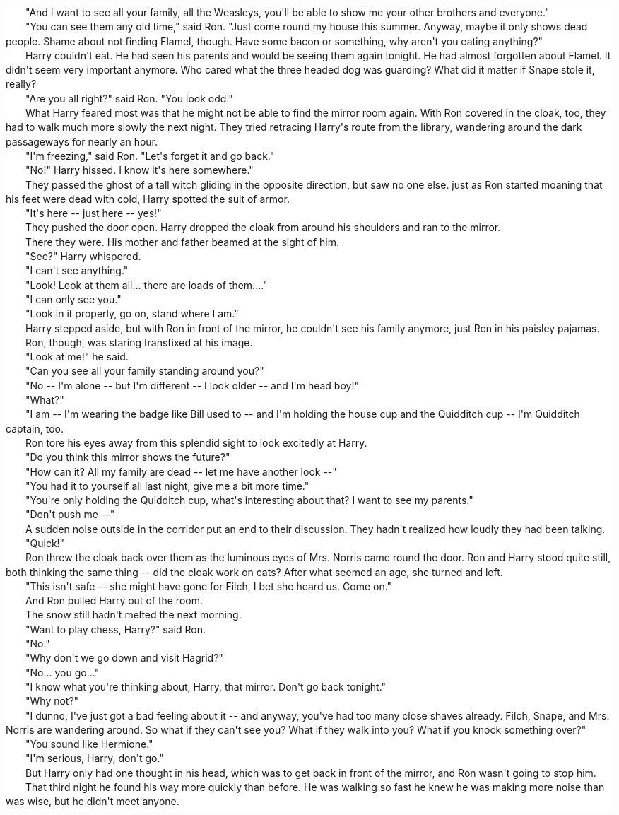 　　"And I want to see all your family, all the Weasleys, you'll be able to show me your other brothers and everyone."  
　　"You can see them any old time," said Ron. "Just come round my house this summer. Anyway, maybe it only shows dead people. Shame about not finding Flamel, though. Have some bacon or something, why aren't you eating anything?"  
　　Harry couldn't eat. He had seen his parents and would be seeing them again tonight. He had almost forgotten about Flamel. It didn't seem very important anymore. Who cared what the three headed dog was guarding? What did it matter if Snape stole it, really?  
　　"Are you all right?" said Ron. "You look odd."  
　　What Harry feared most was that he might not be able to find the mirror room again. With Ron covered in the cloak, too, they had to walk much more slowly the next night. They tried retracing Harry's route from the library, wandering around the dark passageways for nearly an hour.  
　　"I'm freezing," said Ron. "Let's forget it and go back."  
　　"No!" Harry hissed. I know it's here somewhere."  
　　They passed the ghost of a tall witch gliding in the opposite direction, but saw no one else. just as Ron started moaning that his feet were dead with cold, Harry spotted the suit of armor.  
　　"It's here -- just here -- yes!"  
　　They pushed the door open. Harry dropped the cloak from around his shoulders and ran to the mirror.  
　　There they were. His mother and father beamed at the sight of him.  
　　"See?" Harry whispered.  
　　"I can't see anything."  
　　"Look! Look at them all... there are loads of them...."  
　　"I can only see you."  
　　"Look in it properly, go on, stand where I am."  
　　Harry stepped aside, but with Ron in front of the mirror, he couldn't see his family anymore, just Ron in his paisley pajamas.  
　　Ron, though, was staring transfixed at his image.  
　　"Look at me!" he said.  
　　"Can you see all your family standing around you?"  
　　"No -- I'm alone -- but I'm different -- I look older -- and I'm head boy!"  
　　"What?"  
　　"I am -- I'm wearing the badge like Bill used to -- and I'm holding the house cup and the Quidditch cup -- I'm Quidditch captain, too.  
　　Ron tore his eyes away from this splendid sight to look excitedly at Harry.  
　　"Do you think this mirror shows the future?"  
　　"How can it? All my family are dead -- let me have another look --"  
　　"You had it to yourself all last night, give me a bit more time."  
　　"You're only holding the Quidditch cup, what's interesting about that? I want to see my parents."  
　　"Don't push me --"  
　　A sudden noise outside in the corridor put an end to their discussion. They hadn't realized how loudly they had been talking.  
　　"Quick!"  
　　Ron threw the cloak back over them as the luminous eyes of Mrs. Norris came round the door. Ron and Harry stood quite still, both thinking the same thing -- did the cloak work on cats? After what seemed an age, she turned and left.  
　　"This isn't safe -- she might have gone for Filch, I bet she heard us. Come on."  
　　And Ron pulled Harry out of the room.  
　　The snow still hadn't melted the next morning.  
　　"Want to play chess, Harry?" said Ron.  
　　"No."  
　　"Why don't we go down and visit Hagrid?"  
　　"No... you go..."  
　　"I know what you're thinking about, Harry, that mirror. Don't go back tonight."  
　　"Why not?"  
　　"I dunno, I've just got a bad feeling about it -- and anyway, you've had too many close shaves already. Filch, Snape, and Mrs. Norris are wandering around. So what if they can't see you? What if they walk into you? What if you knock something over?"  
　　"You sound like Hermione."  
　　"I'm serious, Harry, don't go."  
　　But Harry only had one thought in his head, which was to get back in front of the mirror, and Ron wasn't going to stop him.  
　　That third night he found his way more quickly than before. He was walking so fast he knew he was making more noise than was wise, but he didn't meet anyone.  